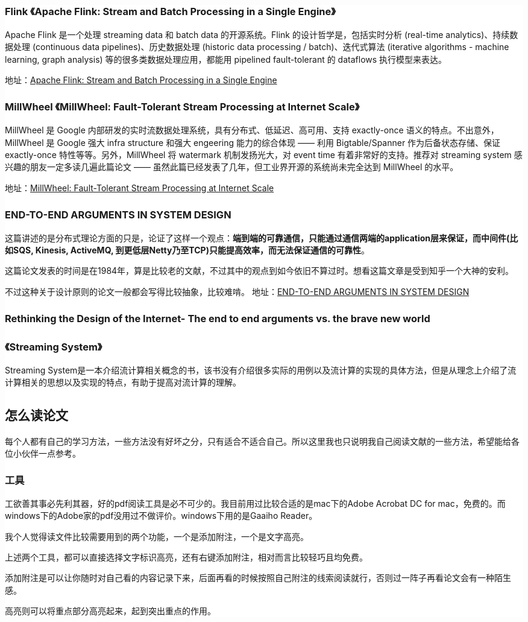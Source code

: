 ### **Flink 《Apache Flink: Stream and Batch Processing in a Single Engine》**

Apache Flink 是一个处理 streaming data 和 batch data 的开源系统。Flink 的设计哲学是，包括实时分析 (real-time analytics)、持续数据处理 (continuous data pipelines)、历史数据处理 (historic data processing / batch)、迭代式算法 (iterative algorithms - machine learning, graph analysis) 等的很多类数据处理应用，都能用 pipelined fault-tolerant 的 dataflows 执行模型来表达。

地址：[Apache Flink: Stream and Batch Processing in a Single Engine](https://link.zhihu.com/?target=https%3A//www.vldb.org/pvldb/vol8/p1792-Akidau.pdf)

### **MillWheel 《MillWheel: Fault-Tolerant Stream Processing at Internet Scale》**

MillWheel 是 Google 内部研发的实时流数据处理系统，具有分布式、低延迟、高可用、支持 exactly-once 语义的特点。不出意外，MillWheel 是 Google 强大 infra structure 和强大 engeering 能力的综合体现 —— 利用 Bigtable/Spanner 作为后备状态存储、保证 exactly-once 特性等等。另外，MillWheel 将 watermark 机制发扬光大，对 event time 有着非常好的支持。推荐对 streaming system 感兴趣的朋友一定多读几遍此篇论文 —— 虽然此篇已经发表了几年，但工业界开源的系统尚未完全达到 MillWheel 的水平。

地址：[MillWheel: Fault-Tolerant Stream Processing at Internet Scale](https://link.zhihu.com/?target=https%3A//static.googleusercontent.com/media/research.google.com/zh-CN//pubs/archive/41378.pdf)

### **END-TO-END ARGUMENTS IN SYSTEM DESIGN**

这篇讲述的是分布式理论方面的只是，论证了这样一个观点：**端到端的可靠通信，只能通过通信两端的application层来保证，而中间件(比如SQS, Kinesis, ActiveMQ, 到更低层Netty乃至TCP)只能提高效率，而无法保证通信的可靠性**。

这篇论文发表的时间是在1984年，算是比较老的文献，不过其中的观点到如今依旧不算过时。想看这篇文章是受到知乎一个大神的安利。

不过这种关于设计原则的论文一般都会写得比较抽象，比较难啃。
地址：[END-TO-END ARGUMENTS IN SYSTEM DESIGN](https://link.zhihu.com/?target=http%3A//web.mit.edu/Saltzer/www/publications/endtoend/endtoend.pdf)

### **Rethinking the Design of the Internet- The end to end arguments vs. the brave new world**

### **《Streaming System》**

Streaming System是一本介绍流计算相关概念的书，该书没有介绍很多实际的用例以及流计算的实现的具体方法，但是从理念上介绍了流计算相关的思想以及实现的特点，有助于提高对流计算的理解。

## **怎么读论文**

每个人都有自己的学习方法，一些方法没有好坏之分，只有适合不适合自己。所以这里我也只说明我自己阅读文献的一些方法，希望能给各位小伙伴一点参考。

### **工具**

工欲善其事必先利其器，好的pdf阅读工具是必不可少的。我目前用过比较合适的是mac下的Adobe Acrobat DC for mac，免费的。而windows下的Adobe家的pdf没用过不做评价。windows下用的是Gaaiho Reader。

我个人觉得读文件比较需要用到的两个功能，一个是添加附注，一个是文字高亮。

上述两个工具，都可以直接选择文字标识高亮，还有右键添加附注，相对而言比较轻巧且均免费。

添加附注是可以让你随时对自己看的内容记录下来，后面再看的时候按照自己附注的线索阅读就行，否则过一阵子再看论文会有一种陌生感。

高亮则可以将重点部分高亮起来，起到突出重点的作用。
